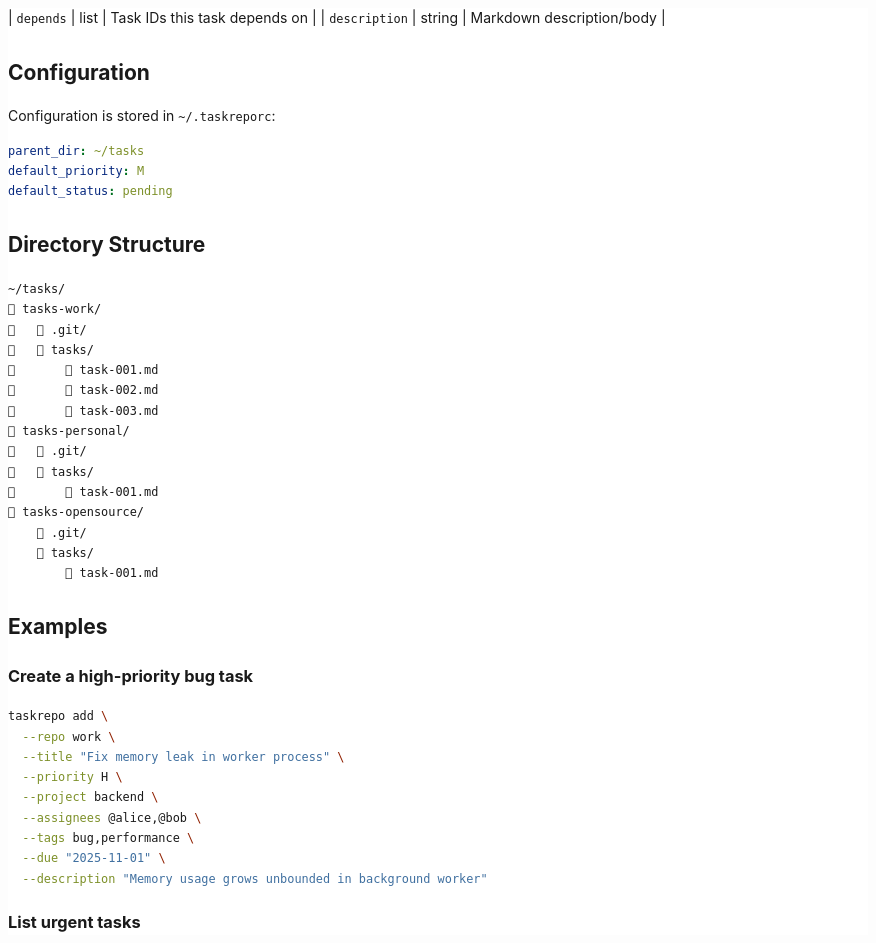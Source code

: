 | `depends` | list | Task IDs this task depends on |
| `description` | string | Markdown description/body |

## Configuration

Configuration is stored in `~/.taskreporc`:

```yaml
parent_dir: ~/tasks
default_priority: M
default_status: pending
```

## Directory Structure

```
~/tasks/
   tasks-work/
      .git/
      tasks/
          task-001.md
          task-002.md
          task-003.md
   tasks-personal/
      .git/
      tasks/
          task-001.md
   tasks-opensource/
       .git/
       tasks/
           task-001.md
```

## Examples

### Create a high-priority bug task

```bash
taskrepo add \
  --repo work \
  --title "Fix memory leak in worker process" \
  --priority H \
  --project backend \
  --assignees @alice,@bob \
  --tags bug,performance \
  --due "2025-11-01" \
  --description "Memory usage grows unbounded in background worker"
```

### List urgent tasks
